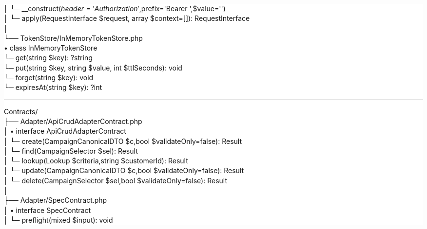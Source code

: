  │      └─ __construct($header='Authorization',$prefix='Bearer ',$value='')                                                                                                                                                                                                                 
 │      └─ apply(RequestInterface $request, array $context=[]): RequestInterface                                                                                                                                                                                                            
 │                                                                                                                                                                                                                                                                                          
 └── TokenStore/InMemoryTokenStore.php                                                                                                                                                                                                                                                      
      • class InMemoryTokenStore                                                                                                                                                                                                                                                            
        └─ get(string $key): ?string                                                                                                                                                                                                                                                        
        └─ put(string $key, string $value, int $ttlSeconds): void                                                                                                                                                                                                                           
        └─ forget(string $key): void                                                                                                                                                                                                                                                        
        └─ expiresAt(string $key): ?int

---

Contracts/                                                                                                                                                                                                                                                                                  
 ├── Adapter/ApiCrudAdapterContract.php                                                                                                                                                                                                                                                     
 │    • interface ApiCrudAdapterContract                                                                                                                                                                                                                                                    
 │      └─ create(CampaignCanonicalDTO $c,bool $validateOnly=false): Result                                                                                                                                                                                                                 
 │      └─ find(CampaignSelector $sel): Result                                                                                                                                                                                                                                              
 │      └─ lookup(Lookup $criteria,string $customerId): Result                                                                                                                                                                                                                              
 │      └─ update(CampaignCanonicalDTO $c,bool $validateOnly=false): Result                                                                                                                                                                                                                 
 │      └─ delete(CampaignSelector $sel,bool $validateOnly=false): Result                                                                                                                                                                                                                   
 │                                                                                                                                                                                                                                                                                          
 ├── Adapter/SpecContract.php                                                                                                                                                                                                                                                               
 │    • interface SpecContract                                                                                                                                                                                                                                                              
 │      └─ preflight(mixed $input): void                                                                                                                                                                                                                                                    